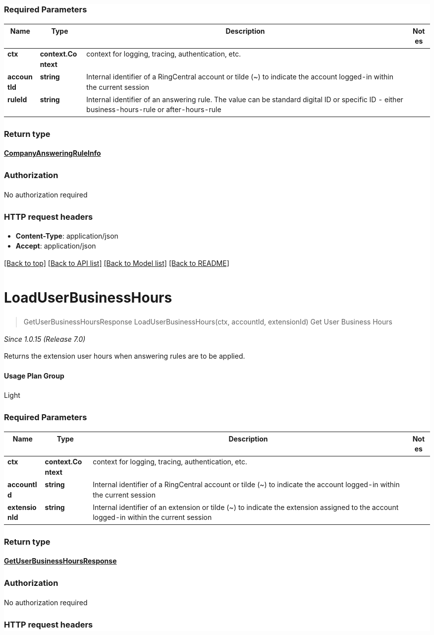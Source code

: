 ### Required Parameters

Name | Type | Description  | Notes
------------- | ------------- | ------------- | -------------
 **ctx** | **context.Context** | context for logging, tracing, authentication, etc.
  **accountId** | **string**| Internal identifier of a RingCentral account or tilde (~) to indicate the account logged-in within the current session | 
  **ruleId** | **string**| Internal identifier of an answering rule. The value can be standard digital ID or specific ID - either business-hours-rule or after-hours-rule | 

### Return type

[**CompanyAnsweringRuleInfo**](CompanyAnsweringRuleInfo.md)

### Authorization

No authorization required

### HTTP request headers

 - **Content-Type**: application/json
 - **Accept**: application/json

[[Back to top]](#) [[Back to API list]](../README.md#documentation-for-api-endpoints) [[Back to Model list]](../README.md#documentation-for-models) [[Back to README]](../README.md)

# **LoadUserBusinessHours**
> GetUserBusinessHoursResponse LoadUserBusinessHours(ctx, accountId, extensionId)
Get User Business Hours

<p style='font-style:italic;'>Since 1.0.15 (Release 7.0)</p><p>Returns the extension user hours when answering rules are to be applied.</p><h4>Usage Plan Group</h4><p>Light</p>

### Required Parameters

Name | Type | Description  | Notes
------------- | ------------- | ------------- | -------------
 **ctx** | **context.Context** | context for logging, tracing, authentication, etc.
  **accountId** | **string**| Internal identifier of a RingCentral account or tilde (~) to indicate the account logged-in within the current session | 
  **extensionId** | **string**| Internal identifier of an extension or tilde (~) to indicate the extension assigned to the account logged-in within the current session | 

### Return type

[**GetUserBusinessHoursResponse**](GetUserBusinessHoursResponse.md)

### Authorization

No authorization required

### HTTP request headers
